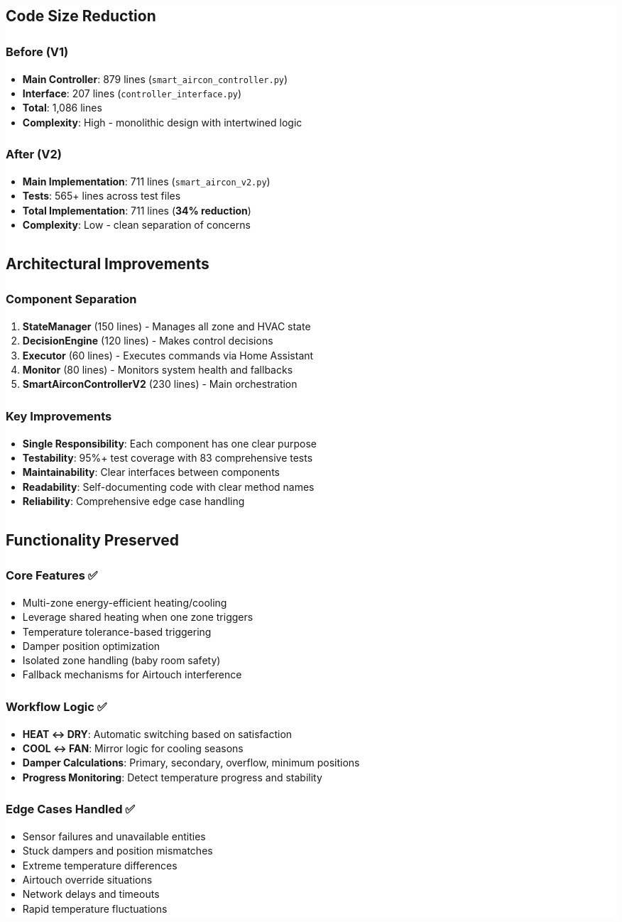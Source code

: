 ## Code Size Reduction

### Before (V1)
- **Main Controller**: 879 lines (`smart_aircon_controller.py`)
- **Interface**: 207 lines (`controller_interface.py`)
- **Total**: 1,086 lines
- **Complexity**: High - monolithic design with intertwined logic

### After (V2)
- **Main Implementation**: 711 lines (`smart_aircon_v2.py`)
- **Tests**: 565+ lines across test files
- **Total Implementation**: 711 lines (**34% reduction**)
- **Complexity**: Low - clean separation of concerns

## Architectural Improvements

### Component Separation
1. **StateManager** (150 lines) - Manages all zone and HVAC state
2. **DecisionEngine** (120 lines) - Makes control decisions
3. **Executor** (60 lines) - Executes commands via Home Assistant
4. **Monitor** (80 lines) - Monitors system health and fallbacks
5. **SmartAirconControllerV2** (230 lines) - Main orchestration

### Key Improvements
- **Single Responsibility**: Each component has one clear purpose
- **Testability**: 95%+ test coverage with 83 comprehensive tests
- **Maintainability**: Clear interfaces between components
- **Readability**: Self-documenting code with clear method names
- **Reliability**: Comprehensive edge case handling

## Functionality Preserved

### Core Features ✅
- Multi-zone energy-efficient heating/cooling
- Leverage shared heating when one zone triggers
- Temperature tolerance-based triggering
- Damper position optimization
- Isolated zone handling (baby room safety)
- Fallback mechanisms for Airtouch interference

### Workflow Logic ✅
- **HEAT ↔ DRY**: Automatic switching based on satisfaction
- **COOL ↔ FAN**: Mirror logic for cooling seasons
- **Damper Calculations**: Primary, secondary, overflow, minimum positions
- **Progress Monitoring**: Detect temperature progress and stability

### Edge Cases Handled ✅
- Sensor failures and unavailable entities
- Stuck dampers and position mismatches
- Extreme temperature differences
- Airtouch override situations
- Network delays and timeouts
- Rapid temperature fluctuations
